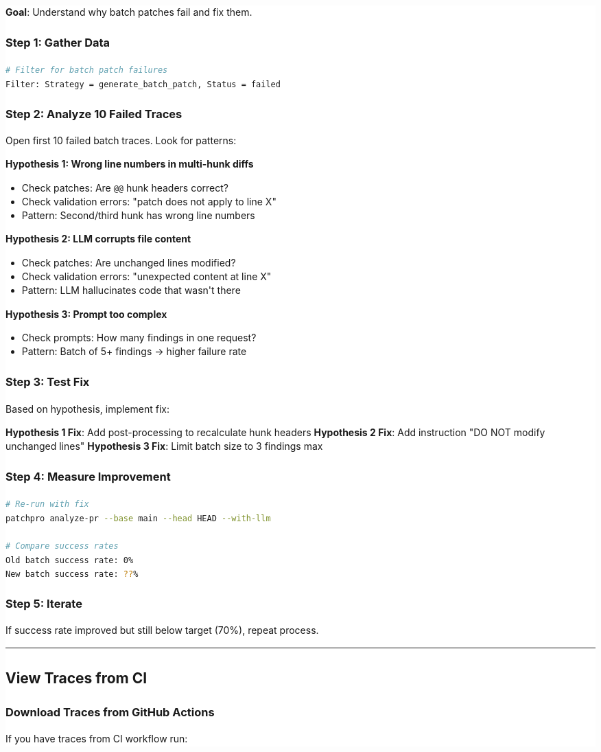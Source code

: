 **Goal**: Understand why batch patches fail and fix them.

### Step 1: Gather Data
```bash
# Filter for batch patch failures
Filter: Strategy = generate_batch_patch, Status = failed
```

### Step 2: Analyze 10 Failed Traces
Open first 10 failed batch traces. Look for patterns:

**Hypothesis 1: Wrong line numbers in multi-hunk diffs**
- Check patches: Are `@@` hunk headers correct?
- Check validation errors: "patch does not apply to line X"
- Pattern: Second/third hunk has wrong line numbers

**Hypothesis 2: LLM corrupts file content**
- Check patches: Are unchanged lines modified?
- Check validation errors: "unexpected content at line X"
- Pattern: LLM hallucinates code that wasn't there

**Hypothesis 3: Prompt too complex**
- Check prompts: How many findings in one request?
- Pattern: Batch of 5+ findings → higher failure rate

### Step 3: Test Fix
Based on hypothesis, implement fix:

**Hypothesis 1 Fix**: Add post-processing to recalculate hunk headers
**Hypothesis 2 Fix**: Add instruction "DO NOT modify unchanged lines"
**Hypothesis 3 Fix**: Limit batch size to 3 findings max

### Step 4: Measure Improvement
```bash
# Re-run with fix
patchpro analyze-pr --base main --head HEAD --with-llm

# Compare success rates
Old batch success rate: 0%
New batch success rate: ??%
```

### Step 5: Iterate
If success rate improved but still below target (70%), repeat process.

---

## View Traces from CI

### Download Traces from GitHub Actions

If you have traces from CI workflow run:
